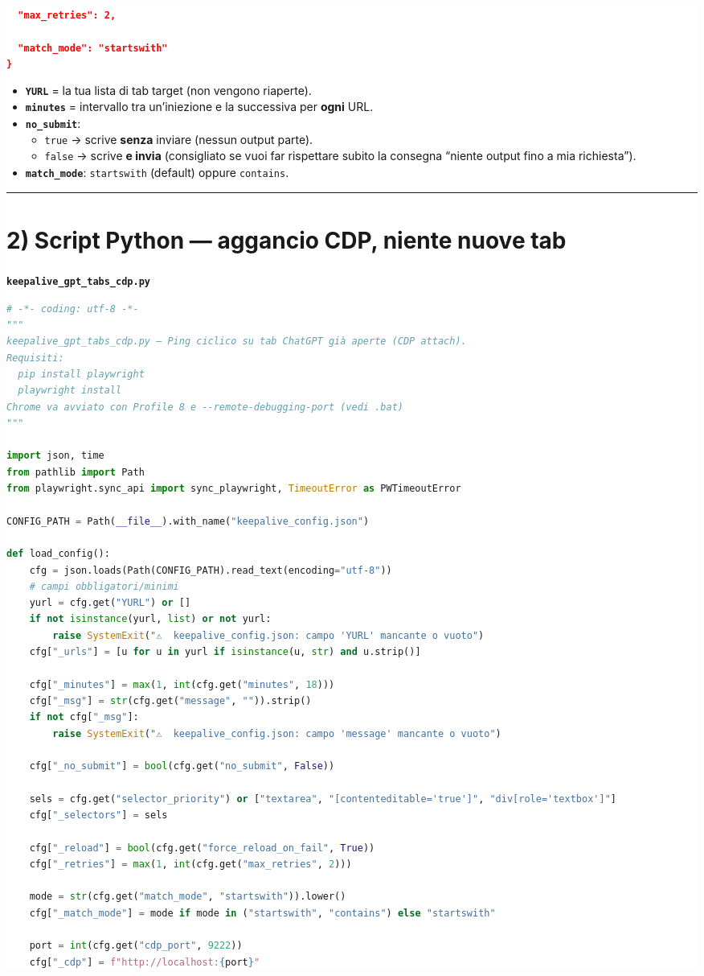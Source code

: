 ```json
  "max_retries": 2,

  "match_mode": "startswith"
}
```

- **`YURL`** = la tua lista di tab target (non vengono riaperte).  
- **`minutes`** = intervallo tra un’iniezione e la successiva per **ogni** URL.  
- **`no_submit`**:  
  - `true` → scrive **senza** inviare (nessun output parte).  
  - `false` → scrive **e invia** (consigliato se vuoi far rispettare subito la consegna “niente output fino a mia richiesta”).  
- **`match_mode`**: `startswith` (default) oppure `contains`.

---

# 2) Script Python — **aggancio CDP, niente nuove tab**

**`keepalive_gpt_tabs_cdp.py`**
```python
# -*- coding: utf-8 -*-
"""
keepalive_gpt_tabs_cdp.py — Ping ciclico su tab ChatGPT già aperte (CDP attach).
Requisiti:
  pip install playwright
  playwright install
Chrome va avviato con Profile 8 e --remote-debugging-port (vedi .bat)
"""

import json, time
from pathlib import Path
from playwright.sync_api import sync_playwright, TimeoutError as PWTimeoutError

CONFIG_PATH = Path(__file__).with_name("keepalive_config.json")

def load_config():
    cfg = json.loads(Path(CONFIG_PATH).read_text(encoding="utf-8"))
    # campi obbligatori/minimi
    yurl = cfg.get("YURL") or []
    if not isinstance(yurl, list) or not yurl:
        raise SystemExit("⚠️  keepalive_config.json: campo 'YURL' mancante o vuoto")
    cfg["_urls"] = [u for u in yurl if isinstance(u, str) and u.strip()]

    cfg["_minutes"] = max(1, int(cfg.get("minutes", 18)))
    cfg["_msg"] = str(cfg.get("message", "")).strip()
    if not cfg["_msg"]:
        raise SystemExit("⚠️  keepalive_config.json: campo 'message' mancante o vuoto")

    cfg["_no_submit"] = bool(cfg.get("no_submit", False))

    sels = cfg.get("selector_priority") or ["textarea", "[contenteditable='true']", "div[role='textbox']"]
    cfg["_selectors"] = sels

    cfg["_reload"] = bool(cfg.get("force_reload_on_fail", True))
    cfg["_retries"] = max(1, int(cfg.get("max_retries", 2)))

    mode = str(cfg.get("match_mode", "startswith")).lower()
    cfg["_match_mode"] = mode if mode in ("startswith", "contains") else "startswith"

    port = int(cfg.get("cdp_port", 9222))
    cfg["_cdp"] = f"http://localhost:{port}"

```